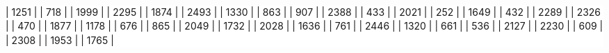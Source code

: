 |  1251  |
|  718  |
|  1999  |
|  2295  |
|  1874  |
|  2493  |
|  1330  |
|  863  |
|  907  |
|  2388  |
|  433  |
|  2021  |
|  252  |
|  1649  |
|  432  |
|  2289  |
|  2326  |
|  470  |
|  1877  |
|  1178  |
|  676  |
|  865  |
|  2049  |
|  1732  |
|  2028  |
|  1636  |
|  761  |
|  2446  |
|  1320  |
|  661  |
|  536  |
|  2127  |
|  2230  |
|  609  |
|  2308  |
|  1953  |
|  1765  |